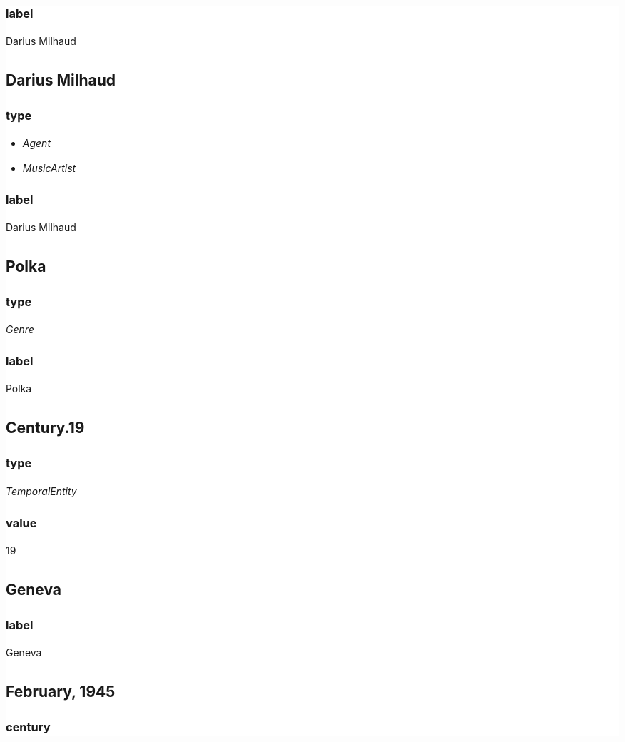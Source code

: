 ### label


Darius Milhaud

## Darius Milhaud

### type

 - *Agent*

 - *MusicArtist*

### label


Darius Milhaud

## Polka

### type


*Genre*

### label


Polka

## Century.19

### type


*TemporalEntity*

### value


19

## Geneva

### label


Geneva

## February, 1945

### century
